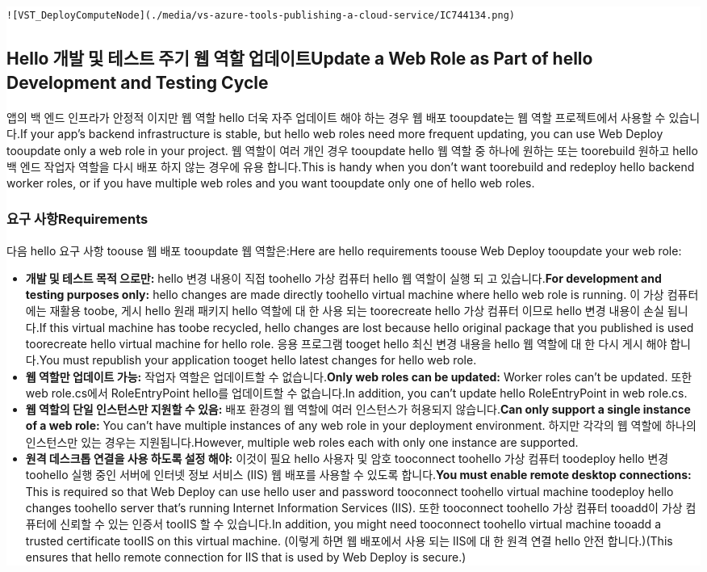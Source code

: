     ![VST_DeployComputeNode](./media/vs-azure-tools-publishing-a-cloud-service/IC744134.png)

## <a name="update-a-web-role-as-part-of-hello-development-and-testing-cycle"></a><span data-ttu-id="b1870-143">Hello 개발 및 테스트 주기 웹 역할 업데이트</span><span class="sxs-lookup"><span data-stu-id="b1870-143">Update a Web Role as Part of hello Development and Testing Cycle</span></span>
<span data-ttu-id="b1870-144">앱의 백 엔드 인프라가 안정적 이지만 웹 역할 hello 더욱 자주 업데이트 해야 하는 경우 웹 배포 tooupdate는 웹 역할 프로젝트에서 사용할 수 있습니다.</span><span class="sxs-lookup"><span data-stu-id="b1870-144">If your app’s backend infrastructure is stable, but hello web roles need more frequent updating, you can use Web Deploy tooupdate only a web role in your project.</span></span> <span data-ttu-id="b1870-145">웹 역할이 여러 개인 경우 tooupdate hello 웹 역할 중 하나에 원하는 또는 toorebuild 원하고 hello 백 엔드 작업자 역할을 다시 배포 하지 않는 경우에 유용 합니다.</span><span class="sxs-lookup"><span data-stu-id="b1870-145">This is handy when you don’t want toorebuild and redeploy hello backend worker roles, or if you have multiple web roles and you want tooupdate only one of hello web roles.</span></span>

### <a name="requirements"></a><span data-ttu-id="b1870-146">요구 사항</span><span class="sxs-lookup"><span data-stu-id="b1870-146">Requirements</span></span>
<span data-ttu-id="b1870-147">다음 hello 요구 사항 toouse 웹 배포 tooupdate 웹 역할은:</span><span class="sxs-lookup"><span data-stu-id="b1870-147">Here are hello requirements toouse Web Deploy tooupdate your web role:</span></span>

* <span data-ttu-id="b1870-148">**개발 및 테스트 목적 으로만:** hello 변경 내용이 직접 toohello 가상 컴퓨터 hello 웹 역할이 실행 되 고 있습니다.</span><span class="sxs-lookup"><span data-stu-id="b1870-148">**For development and testing purposes only:** hello changes are made directly toohello virtual machine where hello web role is running.</span></span> <span data-ttu-id="b1870-149">이 가상 컴퓨터에는 재활용 toobe, 게시 hello 원래 패키지 hello 역할에 대 한 사용 되는 toorecreate hello 가상 컴퓨터 이므로 hello 변경 내용이 손실 됩니다.</span><span class="sxs-lookup"><span data-stu-id="b1870-149">If this virtual machine has toobe recycled, hello changes are lost because hello original package that you published is used toorecreate hello virtual machine for hello role.</span></span> <span data-ttu-id="b1870-150">응용 프로그램 tooget hello 최신 변경 내용을 hello 웹 역할에 대 한 다시 게시 해야 합니다.</span><span class="sxs-lookup"><span data-stu-id="b1870-150">You must republish your application tooget hello latest changes for hello web role.</span></span>
* <span data-ttu-id="b1870-151">**웹 역할만 업데이트 가능:** 작업자 역할은 업데이트할 수 없습니다.</span><span class="sxs-lookup"><span data-stu-id="b1870-151">**Only web roles can be updated:** Worker roles can’t be updated.</span></span> <span data-ttu-id="b1870-152">또한 web role.cs에서 RoleEntryPoint hello를 업데이트할 수 없습니다.</span><span class="sxs-lookup"><span data-stu-id="b1870-152">In addition, you can’t update hello RoleEntryPoint in web role.cs.</span></span>
* <span data-ttu-id="b1870-153">**웹 역할의 단일 인스턴스만 지원할 수 있음:** 배포 환경의 웹 역할에 여러 인스턴스가 허용되지 않습니다.</span><span class="sxs-lookup"><span data-stu-id="b1870-153">**Can only support a single instance of a web role:** You can’t have multiple instances of any web role in your deployment environment.</span></span> <span data-ttu-id="b1870-154">하지만 각각의 웹 역할에 하나의 인스턴스만 있는 경우는 지원됩니다.</span><span class="sxs-lookup"><span data-stu-id="b1870-154">However, multiple web roles each with only one instance are supported.</span></span>
* <span data-ttu-id="b1870-155">**원격 데스크톱 연결을 사용 하도록 설정 해야:** 이것이 필요 hello 사용자 및 암호 tooconnect toohello 가상 컴퓨터 toodeploy hello 변경 toohello 실행 중인 서버에 인터넷 정보 서비스 (IIS) 웹 배포를 사용할 수 있도록 합니다.</span><span class="sxs-lookup"><span data-stu-id="b1870-155">**You must enable remote desktop connections:** This is required so that Web Deploy can use hello user and password tooconnect toohello virtual machine toodeploy hello changes toohello server that’s running Internet Information Services (IIS).</span></span> <span data-ttu-id="b1870-156">또한 tooconnect toohello 가상 컴퓨터 tooadd이 가상 컴퓨터에 신뢰할 수 있는 인증서 tooIIS 할 수 있습니다.</span><span class="sxs-lookup"><span data-stu-id="b1870-156">In addition, you might need tooconnect toohello virtual machine tooadd a trusted certificate tooIIS on this virtual machine.</span></span> <span data-ttu-id="b1870-157">(이렇게 하면 웹 배포에서 사용 되는 IIS에 대 한 원격 연결 hello 안전 합니다.)</span><span class="sxs-lookup"><span data-stu-id="b1870-157">(This ensures that hello remote connection for IIS that is used by Web Deploy is secure.)</span></span>
